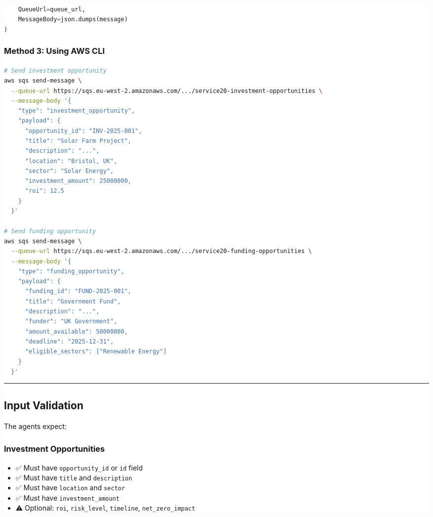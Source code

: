 ```python
    QueueUrl=queue_url,
    MessageBody=json.dumps(message)
)
```

### Method 3: Using AWS CLI

```bash
# Send investment opportunity
aws sqs send-message \
  --queue-url https://sqs.eu-west-2.amazonaws.com/.../service20-investment-opportunities \
  --message-body '{
    "type": "investment_opportunity",
    "payload": {
      "opportunity_id": "INV-2025-001",
      "title": "Solar Farm Project",
      "description": "...",
      "location": "Bristol, UK",
      "sector": "Solar Energy",
      "investment_amount": 25000000,
      "roi": 12.5
    }
  }'

# Send funding opportunity
aws sqs send-message \
  --queue-url https://sqs.eu-west-2.amazonaws.com/.../service20-funding-opportunities \
  --message-body '{
    "type": "funding_opportunity",
    "payload": {
      "funding_id": "FUND-2025-001",
      "title": "Government Fund",
      "description": "...",
      "funder": "UK Government",
      "amount_available": 50000000,
      "deadline": "2025-12-31",
      "eligible_sectors": ["Renewable Energy"]
    }
  }'
```

---

## Input Validation

The agents expect:

### Investment Opportunities
- ✅ Must have `opportunity_id` or `id` field
- ✅ Must have `title` and `description`
- ✅ Must have `location` and `sector`
- ✅ Must have `investment_amount`
- ⚠️ Optional: `roi`, `risk_level`, `timeline`, `net_zero_impact`
